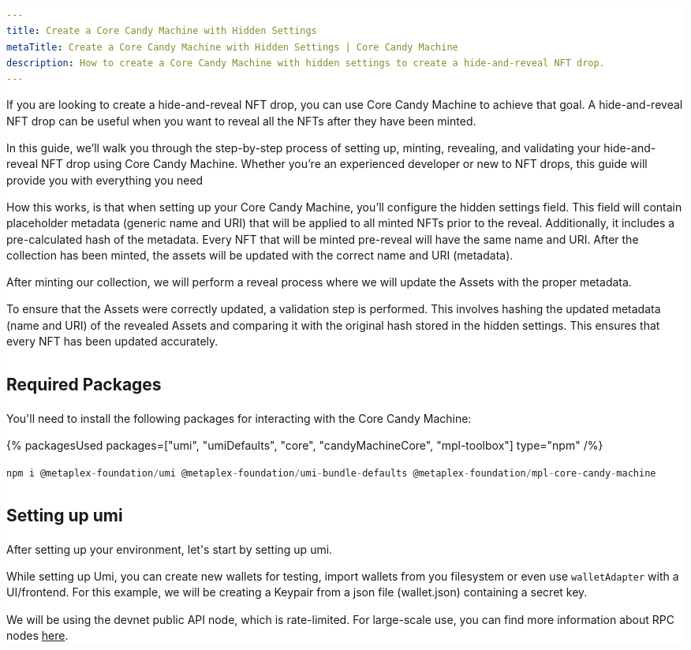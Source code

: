 ```yaml
---
title: Create a Core Candy Machine with Hidden Settings
metaTitle: Create a Core Candy Machine with Hidden Settings | Core Candy Machine
description: How to create a Core Candy Machine with hidden settings to create a hide-and-reveal NFT drop.
---
```


If you are looking to create a hide-and-reveal NFT drop, you can use Core Candy Machine to achieve that goal.
A hide-and-reveal NFT drop can be useful when you want to reveal all the NFTs after they have been minted.

In this guide, we’ll walk you through the step-by-step process of setting up, minting, revealing, and validating your hide-and-reveal NFT drop using Core Candy Machine. Whether you’re an experienced developer or new to NFT drops, this guide will provide you with everything you need

How this works, is that when setting up your Core Candy Machine, you’ll configure the hidden settings field. This field will contain placeholder metadata (generic name and URI) that will be applied to all minted NFTs prior to the reveal. Additionally, it includes a pre-calculated hash of the metadata.
Every NFT that will be minted pre-reveal will have the same name and URI. After the collection has been minted, the assets will be updated with the correct name and URI (metadata).

After minting our collection, we will perform a reveal process where we will update the Assets with the proper metadata.

To ensure that the Assets were correctly updated, a validation step is performed. This involves hashing the updated metadata (name and URI) of the revealed Assets and comparing it with the original hash stored in the hidden settings. This ensures that every NFT has been updated accurately.

## Required Packages

You'll need to install the following packages for interacting with the Core Candy Machine:

{% packagesUsed packages=["umi", "umiDefaults", "core", "candyMachineCore", "mpl-toolbox"] type="npm" /%}

```ts
npm i @metaplex-foundation/umi @metaplex-foundation/umi-bundle-defaults @metaplex-foundation/mpl-core-candy-machine
```

## Setting up umi

After setting up your environment, let's start by setting up umi.

While setting up Umi, you can create new wallets for testing, import wallets from you filesystem or even use `walletAdapter` with a UI/frontend.
For this example, we will be creating a Keypair from a json file (wallet.json) containing a secret key.

We will be using the devnet public API node, which is rate-limited. For large-scale use, you can find more information about RPC nodes [here](https://developers.metaplex.com/rpc-providers).
